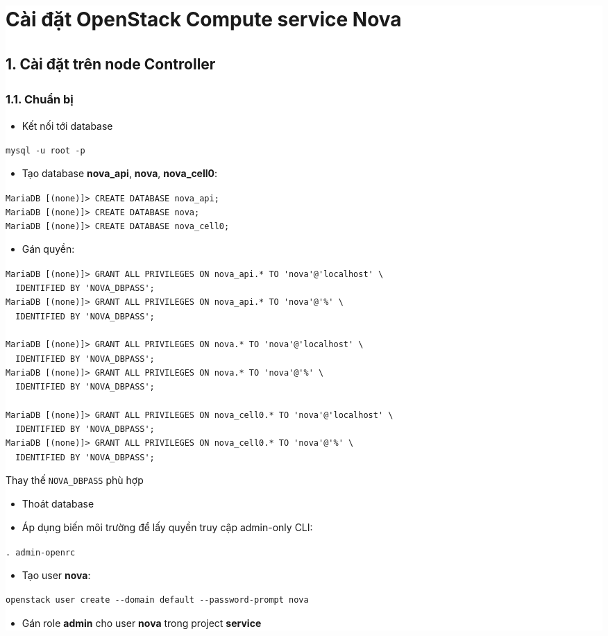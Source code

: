 # Cài đặt OpenStack Compute service Nova

## 1. Cài đặt trên node Controller

### 1.1. Chuẩn bị

- Kết nối tới database

```
mysql -u root -p
```

- Tạo database **nova_api**, **nova**, **nova_cell0**:

```
MariaDB [(none)]> CREATE DATABASE nova_api;
MariaDB [(none)]> CREATE DATABASE nova;
MariaDB [(none)]> CREATE DATABASE nova_cell0;
```

- Gán quyền:

```
MariaDB [(none)]> GRANT ALL PRIVILEGES ON nova_api.* TO 'nova'@'localhost' \
  IDENTIFIED BY 'NOVA_DBPASS';
MariaDB [(none)]> GRANT ALL PRIVILEGES ON nova_api.* TO 'nova'@'%' \
  IDENTIFIED BY 'NOVA_DBPASS';

MariaDB [(none)]> GRANT ALL PRIVILEGES ON nova.* TO 'nova'@'localhost' \
  IDENTIFIED BY 'NOVA_DBPASS';
MariaDB [(none)]> GRANT ALL PRIVILEGES ON nova.* TO 'nova'@'%' \
  IDENTIFIED BY 'NOVA_DBPASS';

MariaDB [(none)]> GRANT ALL PRIVILEGES ON nova_cell0.* TO 'nova'@'localhost' \
  IDENTIFIED BY 'NOVA_DBPASS';
MariaDB [(none)]> GRANT ALL PRIVILEGES ON nova_cell0.* TO 'nova'@'%' \
  IDENTIFIED BY 'NOVA_DBPASS';
```

Thay thế `NOVA_DBPASS` phù hợp

- Thoát database

- Áp dụng biến môi trường để lấy quyền truy cập admin-only CLI:

```
. admin-openrc
```

- Tạo user **nova**:

```
openstack user create --domain default --password-prompt nova
```

- Gán role **admin** cho user **nova** trong project **service**
